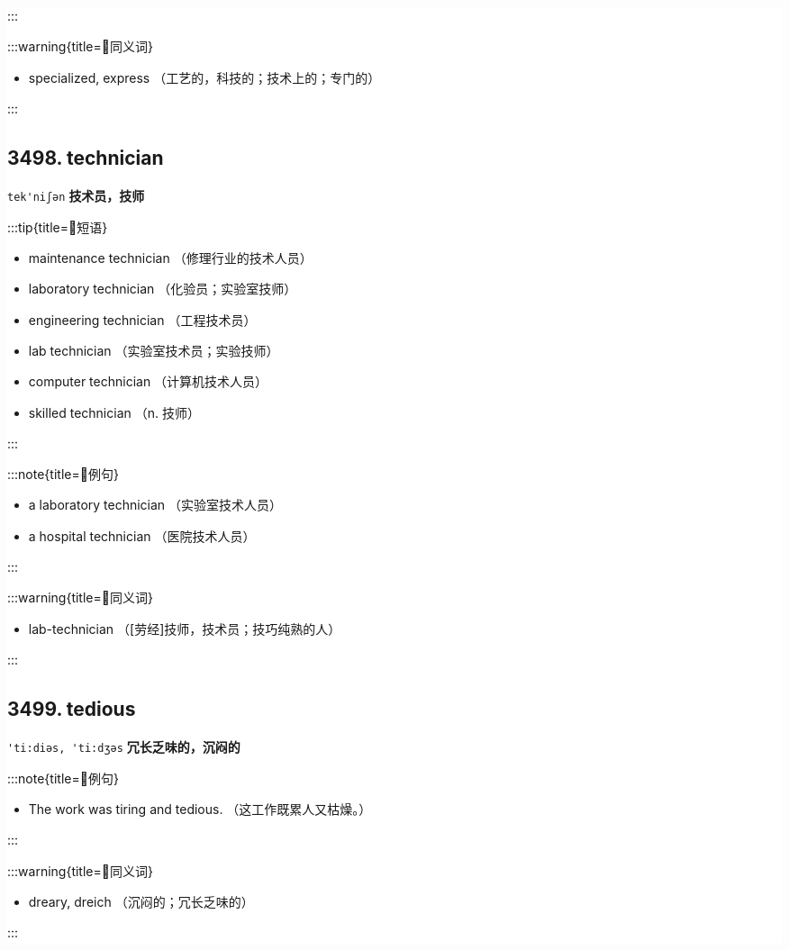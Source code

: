 :::

:::warning{title=🤔同义词}

- specialized, express （工艺的，科技的；技术上的；专门的）

:::


## 3498. technician

`tek'niʃən`  **技术员，技师**

:::tip{title=🤩短语}

- maintenance technician （修理行业的技术人员）

- laboratory technician （化验员；实验室技师）

- engineering technician （工程技术员）

- lab technician （实验室技术员；实验技师）

- computer technician （计算机技术人员）

- skilled technician （n. 技师）

:::

:::note{title=🎤例句}

- a laboratory technician （实验室技术人员）

- a hospital technician （医院技术人员）

:::

:::warning{title=🤔同义词}

- lab-technician （[劳经]技师，技术员；技巧纯熟的人）

:::


## 3499. tedious

`'ti:diəs, 'ti:dʒəs`  **冗长乏味的，沉闷的**

:::note{title=🎤例句}

- The work was tiring and tedious. （这工作既累人又枯燥。）

:::

:::warning{title=🤔同义词}

- dreary, dreich （沉闷的；冗长乏味的）

:::


